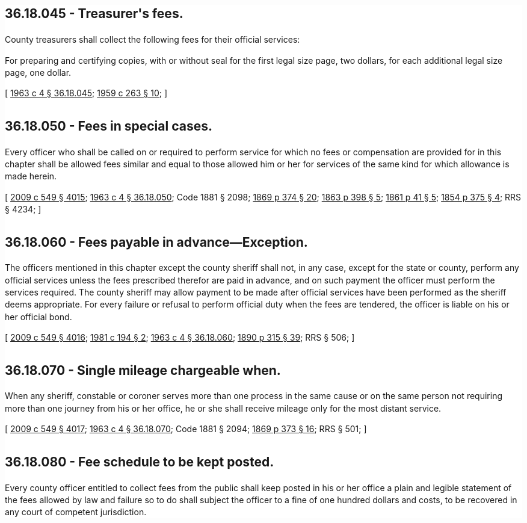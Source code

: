 ## 36.18.045 - Treasurer's fees.
County treasurers shall collect the following fees for their official services:

For preparing and certifying copies, with or without seal for the first legal size page, two dollars, for each additional legal size page, one dollar.

\[ [1963 c 4 § 36.18.045](http://leg.wa.gov/CodeReviser/documents/sessionlaw/1963c4.pdf?cite=1963%20c%204%20§%2036.18.045); [1959 c 263 § 10](http://leg.wa.gov/CodeReviser/documents/sessionlaw/1959c263.pdf?cite=1959%20c%20263%20§%2010); \]

## 36.18.050 - Fees in special cases.
Every officer who shall be called on or required to perform service for which no fees or compensation are provided for in this chapter shall be allowed fees similar and equal to those allowed him or her for services of the same kind for which allowance is made herein.

\[ [2009 c 549 § 4015](http://lawfilesext.leg.wa.gov/biennium/2009-10/Pdf/Bills/Session%20Laws/Senate/5038.SL.pdf?cite=2009%20c%20549%20§%204015); [1963 c 4 § 36.18.050](http://leg.wa.gov/CodeReviser/documents/sessionlaw/1963c4.pdf?cite=1963%20c%204%20§%2036.18.050); Code 1881 § 2098; [1869 p 374 § 20](http://leg.wa.gov/CodeReviser/Pages/session_laws.aspx?cite=1869%20p%20374%20§%2020); [1863 p 398 § 5](http://leg.wa.gov/CodeReviser/Pages/session_laws.aspx?cite=1863%20p%20398%20§%205); [1861 p 41 § 5](http://leg.wa.gov/CodeReviser/Pages/session_laws.aspx?cite=1861%20p%2041%20§%205); [1854 p 375 § 4](http://leg.wa.gov/CodeReviser/Pages/session_laws.aspx?cite=1854%20p%20375%20§%204); RRS § 4234; \]

## 36.18.060 - Fees payable in advance—Exception.
The officers mentioned in this chapter except the county sheriff shall not, in any case, except for the state or county, perform any official services unless the fees prescribed therefor are paid in advance, and on such payment the officer must perform the services required. The county sheriff may allow payment to be made after official services have been performed as the sheriff deems appropriate. For every failure or refusal to perform official duty when the fees are tendered, the officer is liable on his or her official bond.

\[ [2009 c 549 § 4016](http://lawfilesext.leg.wa.gov/biennium/2009-10/Pdf/Bills/Session%20Laws/Senate/5038.SL.pdf?cite=2009%20c%20549%20§%204016); [1981 c 194 § 2](http://leg.wa.gov/CodeReviser/documents/sessionlaw/1981c194.pdf?cite=1981%20c%20194%20§%202); [1963 c 4 § 36.18.060](http://leg.wa.gov/CodeReviser/documents/sessionlaw/1963c4.pdf?cite=1963%20c%204%20§%2036.18.060); [1890 p 315 § 39](http://leg.wa.gov/CodeReviser/documents/sessionlaw/1890c315.pdf?cite=1890%20p%20315%20§%2039); RRS § 506; \]

## 36.18.070 - Single mileage chargeable when.
When any sheriff, constable or coroner serves more than one process in the same cause or on the same person not requiring more than one journey from his or her office, he or she shall receive mileage only for the most distant service.

\[ [2009 c 549 § 4017](http://lawfilesext.leg.wa.gov/biennium/2009-10/Pdf/Bills/Session%20Laws/Senate/5038.SL.pdf?cite=2009%20c%20549%20§%204017); [1963 c 4 § 36.18.070](http://leg.wa.gov/CodeReviser/documents/sessionlaw/1963c4.pdf?cite=1963%20c%204%20§%2036.18.070); Code 1881 § 2094; [1869 p 373 § 16](http://leg.wa.gov/CodeReviser/Pages/session_laws.aspx?cite=1869%20p%20373%20§%2016); RRS § 501; \]

## 36.18.080 - Fee schedule to be kept posted.
Every county officer entitled to collect fees from the public shall keep posted in his or her office a plain and legible statement of the fees allowed by law and failure so to do shall subject the officer to a fine of one hundred dollars and costs, to be recovered in any court of competent jurisdiction.
